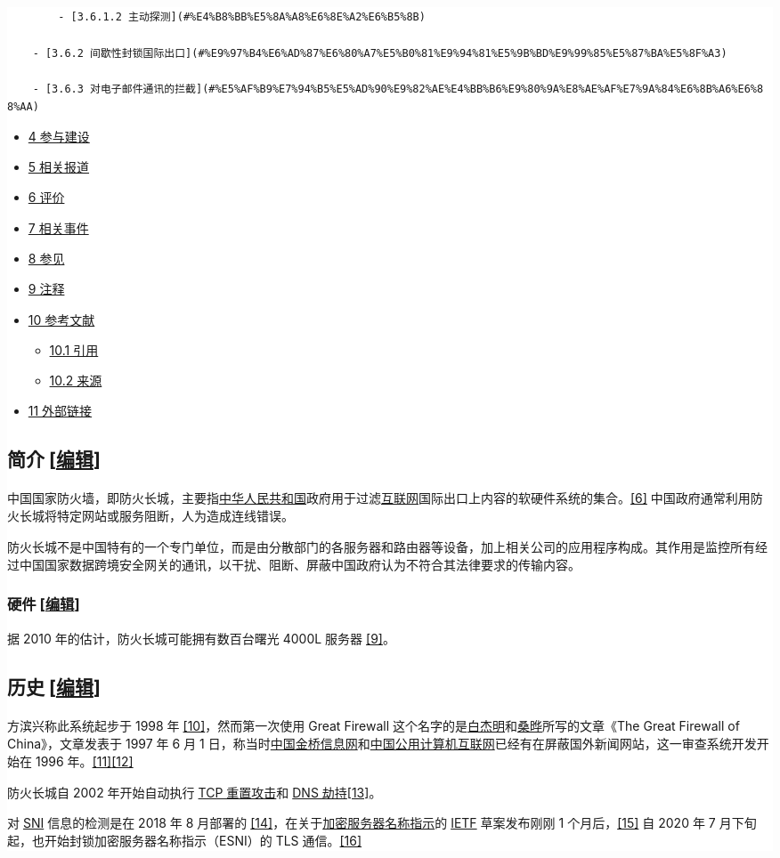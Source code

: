             - [3.6.1.2 主动探测](#%E4%B8%BB%E5%8A%A8%E6%8E%A2%E6%B5%8B)
                
        - [3.6.2 间歇性封锁国际出口](#%E9%97%B4%E6%AD%87%E6%80%A7%E5%B0%81%E9%94%81%E5%9B%BD%E9%99%85%E5%87%BA%E5%8F%A3)
            
        - [3.6.3 对电子邮件通讯的拦截](#%E5%AF%B9%E7%94%B5%E5%AD%90%E9%82%AE%E4%BB%B6%E9%80%9A%E8%AE%AF%E7%9A%84%E6%8B%A6%E6%88%AA)
            
- [4 参与建设](#%E5%8F%82%E4%B8%8E%E5%BB%BA%E8%AE%BE)
    
- [5 相关报道](#%E7%9B%B8%E5%85%B3%E6%8A%A5%E9%81%93)
    
- [6 评价](#%E8%AF%84%E4%BB%B7)
    
- [7 相关事件](#%E7%9B%B8%E5%85%B3%E4%BA%8B%E4%BB%B6)
    
- [8 参见](#%E5%8F%82%E8%A7%81)
    
- [9 注释](#%E6%B3%A8%E9%87%8A)
    
- [10 参考文献](#%E5%8F%82%E8%80%83%E6%96%87%E7%8C%AE)
    
    - [10.1 引用](#%E5%BC%95%E7%94%A8)
        
    - [10.2 来源](#%E6%9D%A5%E6%BA%90)
        
- [11 外部链接](#%E5%A4%96%E9%83%A8%E9%93%BE%E6%8E%A5)
    

## 简介 [[编辑](/w/index.php?title=%E9%98%B2%E7%81%AB%E9%95%BF%E5%9F%8E&action=edit&section=1 "编辑章节：简介")]

中国国家防火墙，即防火长城，主要指[中华人民共和国](/wiki/%E4%B8%AD%E5%8D%8E%E4%BA%BA%E6%B0%91%E5%85%B1%E5%92%8C%E5%9B%BD "中华人民共和国")政府用于过滤[互联网](/wiki/%E4%BA%92%E8%81%94%E7%BD%91 "互联网")国际出口上内容的软硬件系统的集合。[[6]](#cite_note-%E6%BD%98%E6%B0%B8%E5%BF%A0-7) 中国政府通常利用防火长城将特定网站或服务阻断，人为造成连线错误。

防火长城不是中国特有的一个专门单位，而是由分散部门的各服务器和路由器等设备，加上相关公司的应用程序构成。其作用是监控所有经过中国国家数据跨境安全网关的通讯，以干扰、阻断、屏蔽中国政府认为不符合其法律要求的传输内容。

### 硬件 [[编辑](/w/index.php?title=%E9%98%B2%E7%81%AB%E9%95%BF%E5%9F%8E&action=edit&section=2 "编辑章节：硬件")]

据 2010 年的估计，防火长城可能拥有数百台曙光 4000L 服务器 [[9]](#cite_note-10)。

## 历史 [[编辑](/w/index.php?title=%E9%98%B2%E7%81%AB%E9%95%BF%E5%9F%8E&action=edit&section=3 "编辑章节：历史")]

方滨兴称此系统起步于 1998 年 [[10]](#cite_note-fatherofgfw-11)，然而第一次使用 Great Firewall 这个名字的是[白杰明](/wiki/%E7%99%BD%E6%9D%B0%E6%98%8E "白杰明")和[桑晔](/wiki/%E6%A1%91%E6%99%94 "桑晔")所写的文章《The Great Firewall of China》，文章发表于 1997 年 6 月 1 日，称当时[中国金桥信息网](/wiki/%E4%B8%AD%E5%9B%BD%E4%BA%92%E8%81%94%E7%BD%91%E9%AA%A8%E5%B9%B2%E7%BD%91#中國金橋信息網 "中国互联网骨干网")和[中国公用计算机互联网](/wiki/%E4%B8%AD%E5%9B%BD%E5%85%AC%E7%94%A8%E8%AE%A1%E7%AE%97%E6%9C%BA%E4%BA%92%E8%81%94%E7%BD%91 "中国公用计算机互联网")已经有在屏蔽国外新闻网站，这一审查系统开发开始在 1996 年。[[11]](#cite_note-12)[[12]](#cite_note-13)

防火长城自 2002 年开始自动执行 [TCP 重置攻击](/wiki/TCP%E9%87%8D%E7%BD%AE%E6%94%BB%E5%87%BB "TCP重置攻击")和 [DNS 劫持](/wiki/DNS%E5%8A%AB%E6%8C%81 "DNS劫持")[[13]](#cite_note-internetfreedom-14)。

对 [SNI](/wiki/%E6%9C%8D%E5%8A%A1%E5%99%A8%E5%90%8D%E7%A7%B0%E6%8C%87%E7%A4%BA "服务器名称指示") 信息的检测是在 2018 年 8 月部署的 [[14]](#cite_note-15)，在关于[加密服务器名称指示](/wiki/ESNI "ESNI")的 [IETF](/wiki/IETF "IETF") 草案发布刚刚 1 个月后，[[15]](#cite_note-draftesni00-16) 自 2020 年 7 月下旬起，也开始封锁加密服务器名称指示（ESNI）的 TLS 通信。[[16]](#cite_note-17)
